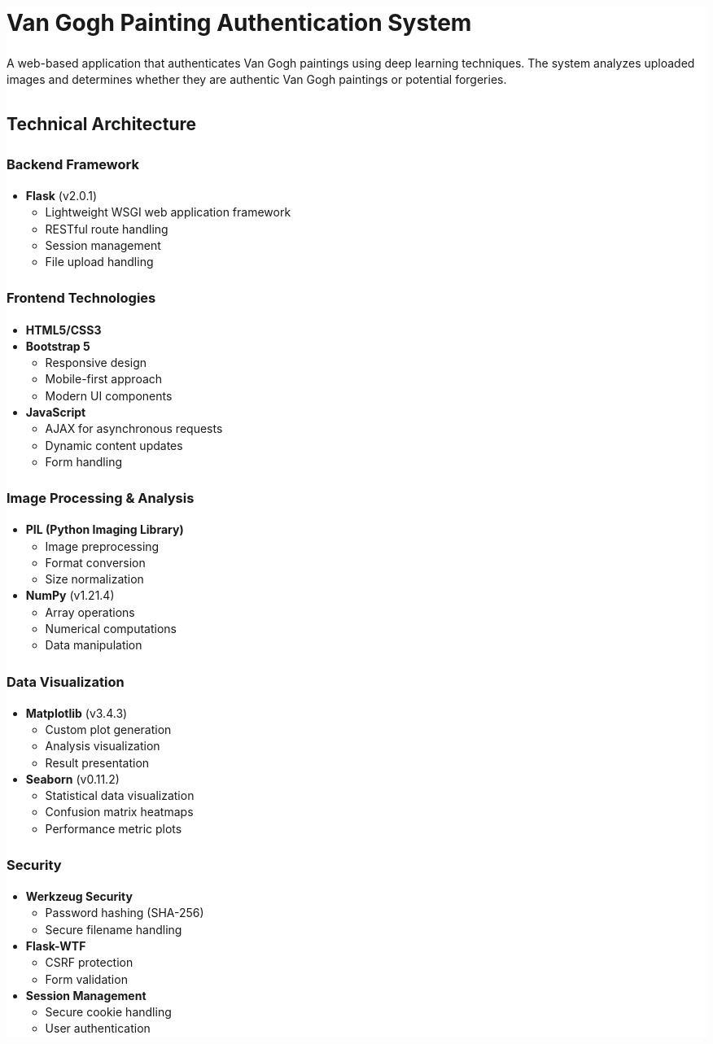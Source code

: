 # Van Gogh Painting Authentication System

A web-based application that authenticates Van Gogh paintings using deep learning techniques. The system analyzes uploaded images and determines whether they are authentic Van Gogh paintings or potential forgeries.

## Technical Architecture

### Backend Framework
- **Flask** (v2.0.1)
  - Lightweight WSGI web application framework
  - RESTful route handling
  - Session management
  - File upload handling

### Frontend Technologies
- **HTML5/CSS3**
- **Bootstrap 5**
  - Responsive design
  - Mobile-first approach
  - Modern UI components
- **JavaScript**
  - AJAX for asynchronous requests
  - Dynamic content updates
  - Form handling

### Image Processing & Analysis
- **PIL (Python Imaging Library)**
  - Image preprocessing
  - Format conversion
  - Size normalization
- **NumPy** (v1.21.4)
  - Array operations
  - Numerical computations
  - Data manipulation

### Data Visualization
- **Matplotlib** (v3.4.3)
  - Custom plot generation
  - Analysis visualization
  - Result presentation
- **Seaborn** (v0.11.2)
  - Statistical data visualization
  - Confusion matrix heatmaps
  - Performance metric plots

### Security
- **Werkzeug Security**
  - Password hashing (SHA-256)
  - Secure filename handling
- **Flask-WTF**
  - CSRF protection
  - Form validation
- **Session Management**
  - Secure cookie handling
  - User authentication
